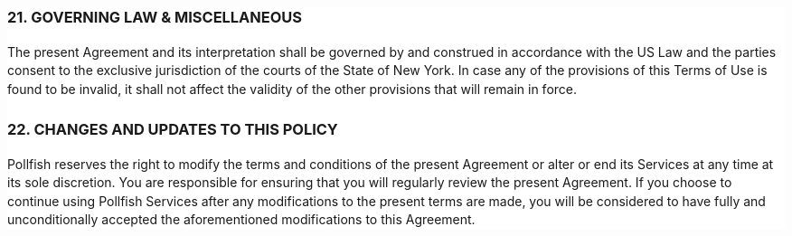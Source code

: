 ### 21. GOVERNING LAW & MISCELLANEOUS


The present Agreement and its interpretation shall be governed by and construed in accordance with the US Law and the parties consent to the exclusive jurisdiction of the courts of the State of New York. In case any of the provisions of this Terms of Use is found to be invalid, it shall not affect the validity of the other provisions that will remain in force.


### 22. CHANGES AND UPDATES TO THIS POLICY


Pollfish reserves the right to modify the terms and conditions of the present Agreement or alter or end its Services at any time at its sole discretion. You are responsible for ensuring that you will regularly review the present Agreement. If you choose to continue using Pollfish Services after any modifications to the present terms are made, you will be considered to have fully and unconditionally accepted the aforementioned modifications to this Agreement.



</div>
